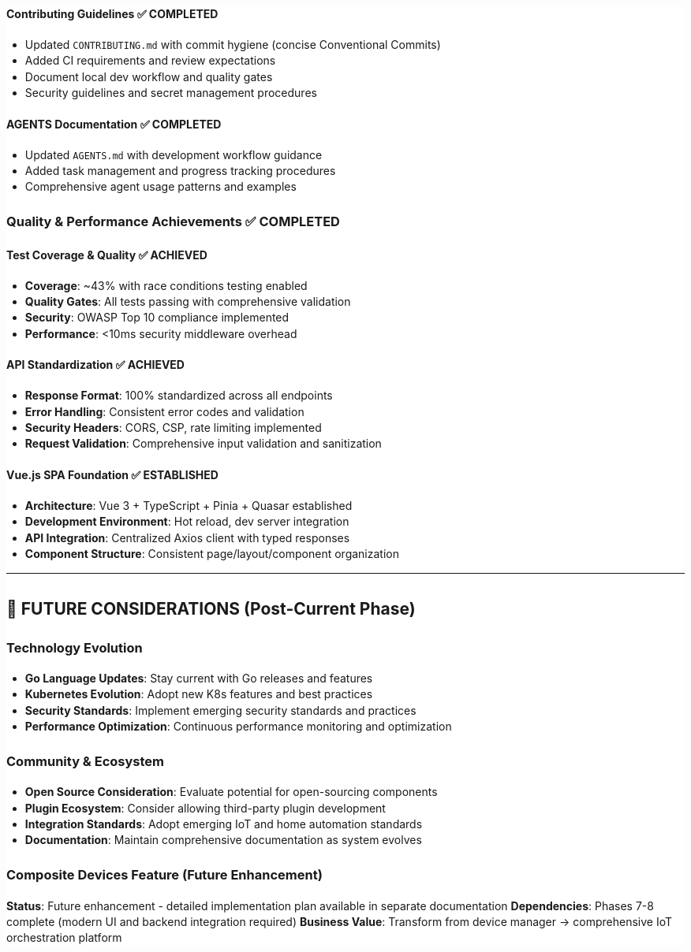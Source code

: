 #### Contributing Guidelines ✅ **COMPLETED**
- Updated `CONTRIBUTING.md` with commit hygiene (concise Conventional Commits)
- Added CI requirements and review expectations
- Document local dev workflow and quality gates
- Security guidelines and secret management procedures

#### AGENTS Documentation ✅ **COMPLETED**
- Updated `AGENTS.md` with development workflow guidance
- Added task management and progress tracking procedures
- Comprehensive agent usage patterns and examples

### **Quality & Performance Achievements** ✅ **COMPLETED**

#### Test Coverage & Quality ✅ **ACHIEVED**
- **Coverage**: ~43% with race conditions testing enabled
- **Quality Gates**: All tests passing with comprehensive validation
- **Security**: OWASP Top 10 compliance implemented
- **Performance**: <10ms security middleware overhead

#### API Standardization ✅ **ACHIEVED**
- **Response Format**: 100% standardized across all endpoints
- **Error Handling**: Consistent error codes and validation
- **Security Headers**: CORS, CSP, rate limiting implemented
- **Request Validation**: Comprehensive input validation and sanitization

#### Vue.js SPA Foundation ✅ **ESTABLISHED**
- **Architecture**: Vue 3 + TypeScript + Pinia + Quasar established
- **Development Environment**: Hot reload, dev server integration
- **API Integration**: Centralized Axios client with typed responses
- **Component Structure**: Consistent page/layout/component organization

---

## 🔮 **FUTURE CONSIDERATIONS** (Post-Current Phase)

### Technology Evolution
- **Go Language Updates**: Stay current with Go releases and features
- **Kubernetes Evolution**: Adopt new K8s features and best practices
- **Security Standards**: Implement emerging security standards and practices
- **Performance Optimization**: Continuous performance monitoring and optimization

### Community & Ecosystem
- **Open Source Consideration**: Evaluate potential for open-sourcing components
- **Plugin Ecosystem**: Consider allowing third-party plugin development
- **Integration Standards**: Adopt emerging IoT and home automation standards
- **Documentation**: Maintain comprehensive documentation as system evolves

### Composite Devices Feature (Future Enhancement)
**Status**: Future enhancement - detailed implementation plan available in separate documentation
**Dependencies**: Phases 7-8 complete (modern UI and backend integration required)
**Business Value**: Transform from device manager → comprehensive IoT orchestration platform
